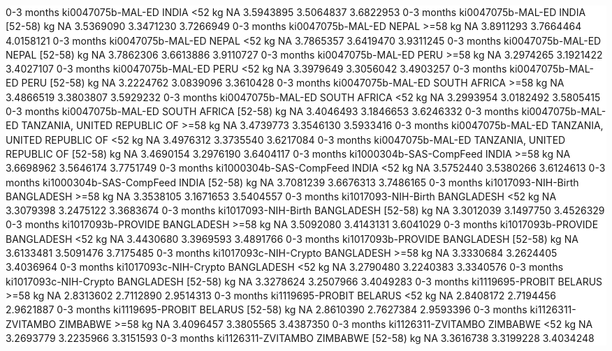 0-3 months     ki0047075b-MAL-ED          INDIA                          <52 kg               NA                3.5943895   3.5064837   3.6822953
0-3 months     ki0047075b-MAL-ED          INDIA                          [52-58) kg           NA                3.5369090   3.3471230   3.7266949
0-3 months     ki0047075b-MAL-ED          NEPAL                          >=58 kg              NA                3.8911293   3.7664464   4.0158121
0-3 months     ki0047075b-MAL-ED          NEPAL                          <52 kg               NA                3.7865357   3.6419470   3.9311245
0-3 months     ki0047075b-MAL-ED          NEPAL                          [52-58) kg           NA                3.7862306   3.6613886   3.9110727
0-3 months     ki0047075b-MAL-ED          PERU                           >=58 kg              NA                3.2974265   3.1921422   3.4027107
0-3 months     ki0047075b-MAL-ED          PERU                           <52 kg               NA                3.3979649   3.3056042   3.4903257
0-3 months     ki0047075b-MAL-ED          PERU                           [52-58) kg           NA                3.2224762   3.0839096   3.3610428
0-3 months     ki0047075b-MAL-ED          SOUTH AFRICA                   >=58 kg              NA                3.4866519   3.3803807   3.5929232
0-3 months     ki0047075b-MAL-ED          SOUTH AFRICA                   <52 kg               NA                3.2993954   3.0182492   3.5805415
0-3 months     ki0047075b-MAL-ED          SOUTH AFRICA                   [52-58) kg           NA                3.4046493   3.1846653   3.6246332
0-3 months     ki0047075b-MAL-ED          TANZANIA, UNITED REPUBLIC OF   >=58 kg              NA                3.4739773   3.3546130   3.5933416
0-3 months     ki0047075b-MAL-ED          TANZANIA, UNITED REPUBLIC OF   <52 kg               NA                3.4976312   3.3735540   3.6217084
0-3 months     ki0047075b-MAL-ED          TANZANIA, UNITED REPUBLIC OF   [52-58) kg           NA                3.4690154   3.2976190   3.6404117
0-3 months     ki1000304b-SAS-CompFeed    INDIA                          >=58 kg              NA                3.6698962   3.5646174   3.7751749
0-3 months     ki1000304b-SAS-CompFeed    INDIA                          <52 kg               NA                3.5752440   3.5380266   3.6124613
0-3 months     ki1000304b-SAS-CompFeed    INDIA                          [52-58) kg           NA                3.7081239   3.6676313   3.7486165
0-3 months     ki1017093-NIH-Birth        BANGLADESH                     >=58 kg              NA                3.3538105   3.1671653   3.5404557
0-3 months     ki1017093-NIH-Birth        BANGLADESH                     <52 kg               NA                3.3079398   3.2475122   3.3683674
0-3 months     ki1017093-NIH-Birth        BANGLADESH                     [52-58) kg           NA                3.3012039   3.1497750   3.4526329
0-3 months     ki1017093b-PROVIDE         BANGLADESH                     >=58 kg              NA                3.5092080   3.4143131   3.6041029
0-3 months     ki1017093b-PROVIDE         BANGLADESH                     <52 kg               NA                3.4430680   3.3969593   3.4891766
0-3 months     ki1017093b-PROVIDE         BANGLADESH                     [52-58) kg           NA                3.6133481   3.5091476   3.7175485
0-3 months     ki1017093c-NIH-Crypto      BANGLADESH                     >=58 kg              NA                3.3330684   3.2624405   3.4036964
0-3 months     ki1017093c-NIH-Crypto      BANGLADESH                     <52 kg               NA                3.2790480   3.2240383   3.3340576
0-3 months     ki1017093c-NIH-Crypto      BANGLADESH                     [52-58) kg           NA                3.3278624   3.2507966   3.4049283
0-3 months     ki1119695-PROBIT           BELARUS                        >=58 kg              NA                2.8313602   2.7112890   2.9514313
0-3 months     ki1119695-PROBIT           BELARUS                        <52 kg               NA                2.8408172   2.7194456   2.9621887
0-3 months     ki1119695-PROBIT           BELARUS                        [52-58) kg           NA                2.8610390   2.7627384   2.9593396
0-3 months     ki1126311-ZVITAMBO         ZIMBABWE                       >=58 kg              NA                3.4096457   3.3805565   3.4387350
0-3 months     ki1126311-ZVITAMBO         ZIMBABWE                       <52 kg               NA                3.2693779   3.2235966   3.3151593
0-3 months     ki1126311-ZVITAMBO         ZIMBABWE                       [52-58) kg           NA                3.3616738   3.3199228   3.4034248